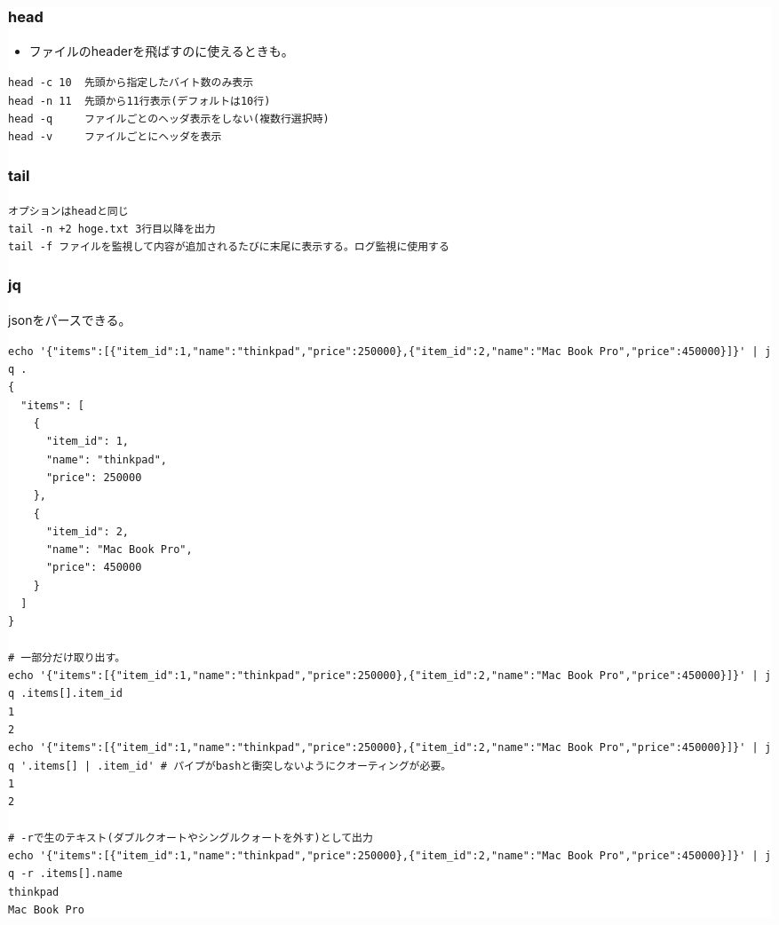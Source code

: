 ### head
- ファイルのheaderを飛ばすのに使えるときも。

```shell
head -c 10  先頭から指定したバイト数のみ表示
head -n 11  先頭から11行表示(デフォルトは10行)
head -q     ファイルごとのヘッダ表示をしない(複数行選択時)
head -v     ファイルごとにヘッダを表示
```

### tail

```shell
オプションはheadと同じ
tail -n +2 hoge.txt 3行目以降を出力
tail -f ファイルを監視して内容が追加されるたびに末尾に表示する。ログ監視に使用する
```

### jq

jsonをパースできる。

```shell
echo '{"items":[{"item_id":1,"name":"thinkpad","price":250000},{"item_id":2,"name":"Mac Book Pro","price":450000}]}' | jq .
{
  "items": [
    {
      "item_id": 1,
      "name": "thinkpad",
      "price": 250000
    },
    {
      "item_id": 2,
      "name": "Mac Book Pro",
      "price": 450000
    }
  ]
}

# 一部分だけ取り出す。
echo '{"items":[{"item_id":1,"name":"thinkpad","price":250000},{"item_id":2,"name":"Mac Book Pro","price":450000}]}' | jq .items[].item_id
1
2
echo '{"items":[{"item_id":1,"name":"thinkpad","price":250000},{"item_id":2,"name":"Mac Book Pro","price":450000}]}' | jq '.items[] | .item_id' # パイプがbashと衝突しないようにクオーティングが必要。
1
2

# -rで生のテキスト(ダブルクオートやシングルクォートを外す)として出力
echo '{"items":[{"item_id":1,"name":"thinkpad","price":250000},{"item_id":2,"name":"Mac Book Pro","price":450000}]}' | jq -r .items[].name
thinkpad
Mac Book Pro
```
